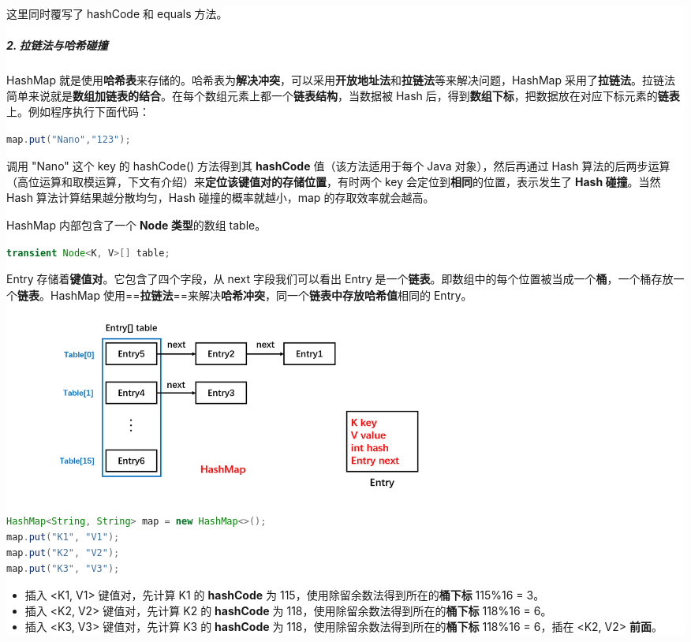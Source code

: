 这里同时覆写了 hashCode 和 equals 方法。

##### 2. 拉链法与哈希碰撞

HashMap 就是使用**哈希表**来存储的。哈希表为**解决冲突**，可以采用**开放地址法**和**拉链法**等来解决问题，HashMap 采用了**拉链法**。拉链法简单来说就是**数组加链表的结合**。在每个数组元素上都一个**链表结构**，当数据被 Hash 后，得到**数组下标**，把数据放在对应下标元素的**链表**上。例如程序执行下面代码：

```java
map.put("Nano","123");
```

调用 "Nano" 这个 key 的 hashCode() 方法得到其 **hashCode** 值（该方法适用于每个 Java 对象），然后再通过 Hash 算法的后两步运算（高位运算和取模运算，下文有介绍）来**定位该键值对的存储位置**，有时两个 key 会定位到**相同**的位置，表示发生了 **Hash 碰撞**。当然 Hash 算法计算结果越分散均匀，Hash 碰撞的概率就越小，map 的存取效率就会越高。

HashMap 内部包含了一个 **Node 类型**的数组 table。

```java
transient Node<K, V>[] table;
```

Entry 存储着**键值对**。它包含了四个字段，从 next 字段我们可以看出 Entry 是一个**链表**。即数组中的每个位置被当成一个**桶**，一个桶存放一个**链表**。HashMap 使用==**拉链法**==来解决**哈希冲突**，同一个**链表中存放哈希值**相同的 Entry。

<img src="assets/1567483909960.png" alt="1567483909960" style="zoom:57%;" />

```java
HashMap<String, String> map = new HashMap<>();
map.put("K1", "V1");
map.put("K2", "V2");
map.put("K3", "V3");
```

- 插入 &lt;K1, V1> 键值对，先计算 K1 的 **hashCode** 为 115，使用除留余数法得到所在的**桶下标** 115%16 = 3。
- 插入 &lt;K2, V2> 键值对，先计算 K2 的 **hashCode** 为 118，使用除留余数法得到所在的**桶下标** 118%16 = 6。
- 插入 &lt;K3, V3> 键值对，先计算 K3 的 **hashCode** 为 118，使用除留余数法得到所在的**桶下标** 118%16 = 6，插在 &lt;K2, V2> **前面**。
